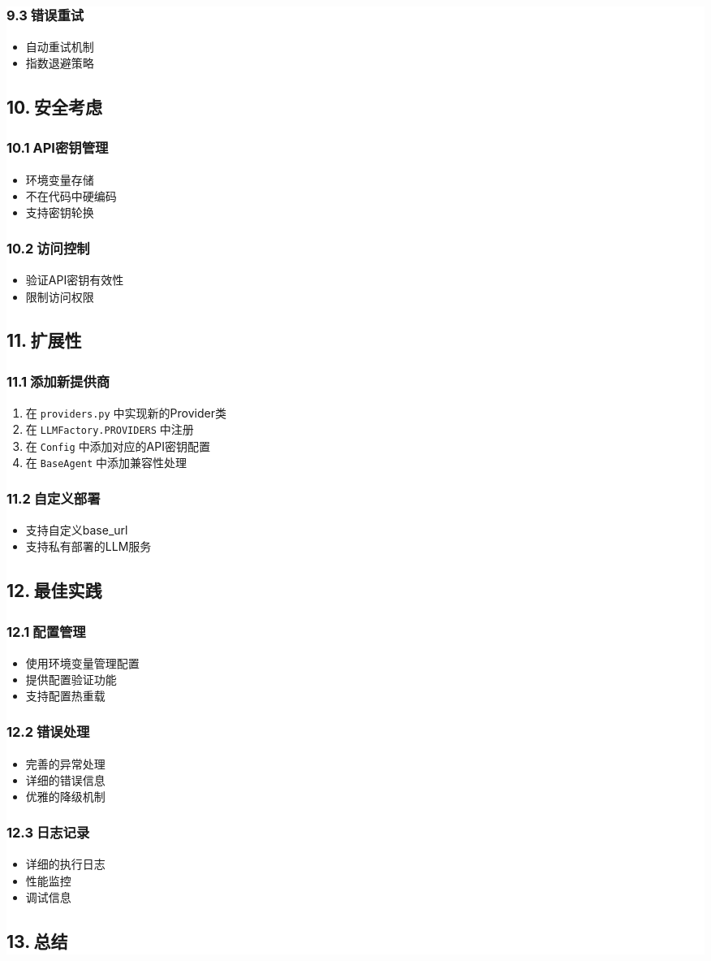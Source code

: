 ### 9.3 错误重试
- 自动重试机制
- 指数退避策略

## 10. 安全考虑

### 10.1 API密钥管理
- 环境变量存储
- 不在代码中硬编码
- 支持密钥轮换

### 10.2 访问控制
- 验证API密钥有效性
- 限制访问权限

## 11. 扩展性

### 11.1 添加新提供商
1. 在 `providers.py` 中实现新的Provider类
2. 在 `LLMFactory.PROVIDERS` 中注册
3. 在 `Config` 中添加对应的API密钥配置
4. 在 `BaseAgent` 中添加兼容性处理

### 11.2 自定义部署
- 支持自定义base_url
- 支持私有部署的LLM服务

## 12. 最佳实践

### 12.1 配置管理
- 使用环境变量管理配置
- 提供配置验证功能
- 支持配置热重载

### 12.2 错误处理
- 完善的异常处理
- 详细的错误信息
- 优雅的降级机制

### 12.3 日志记录
- 详细的执行日志
- 性能监控
- 调试信息

## 13. 总结

